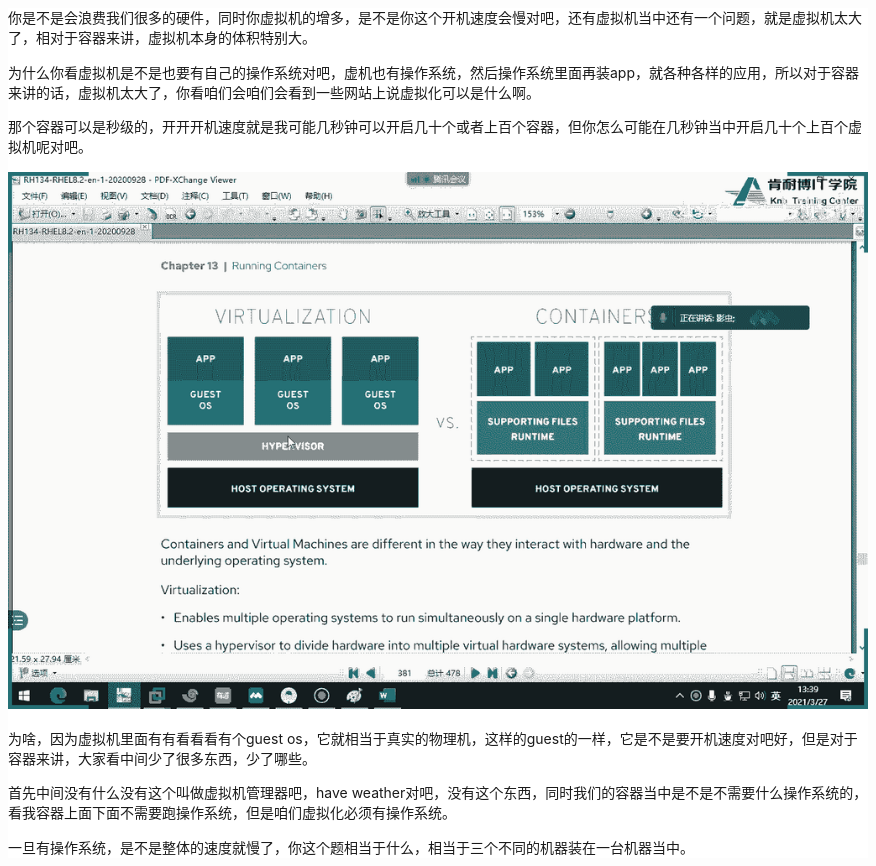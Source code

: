 你是不是会浪费我们很多的硬件，同时你虚拟机的增多，是不是你这个开机速度会慢对吧，还有虚拟机当中还有一个问题，就是虚拟机太大了，相对于容器来讲，虚拟机本身的体积特别大。

为什么你看虚拟机是不是也要有自己的操作系统对吧，虚机也有操作系统，然后操作系统里面再装app，就各种各样的应用，所以对于容器来讲的话，虚拟机太大了，你看咱们会咱们会看到一些网站上说虚拟化可以是什么啊。

那个容器可以是秒级的，开开开机速度就是我可能几秒钟可以开启几十个或者上百个容器，但你怎么可能在几秒钟当中开启几十个上百个虚拟机呢对吧。



![](img/e47f3cf6fadeef8369e60f9e22014dde_17.png)

为啥，因为虚拟机里面有有看看看有个guest os，它就相当于真实的物理机，这样的guest的一样，它是不是要开机速度对吧好，但是对于容器来讲，大家看中间少了很多东西，少了哪些。

首先中间没有什么没有这个叫做虚拟机管理器吧，have weather对吧，没有这个东西，同时我们的容器当中是不是不需要什么操作系统的，看我容器上面下面不需要跑操作系统，但是咱们虚拟化必须有操作系统。

一旦有操作系统，是不是整体的速度就慢了，你这个题相当于什么，相当于三个不同的机器装在一台机器当中。
